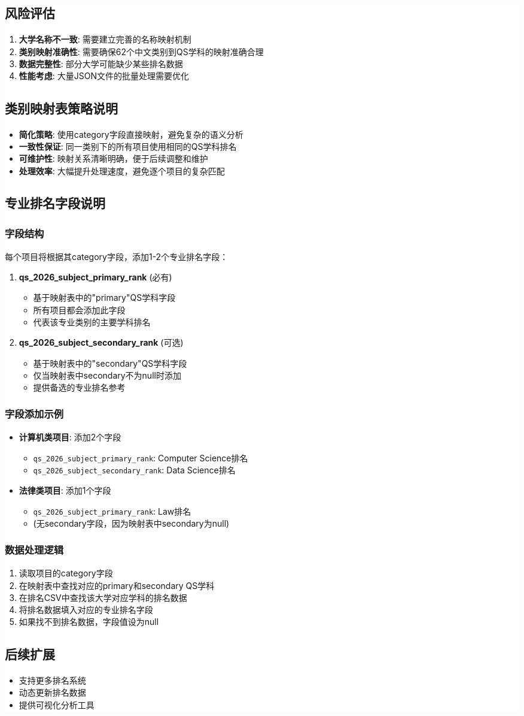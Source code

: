 ## 风险评估
1. **大学名称不一致**: 需要建立完善的名称映射机制
2. **类别映射准确性**: 需要确保62个中文类别到QS学科的映射准确合理
3. **数据完整性**: 部分大学可能缺少某些排名数据
4. **性能考虑**: 大量JSON文件的批量处理需要优化

## 类别映射表策略说明
- **简化策略**: 使用category字段直接映射，避免复杂的语义分析
- **一致性保证**: 同一类别下的所有项目使用相同的QS学科排名
- **可维护性**: 映射关系清晰明确，便于后续调整和维护
- **处理效率**: 大幅提升处理速度，避免逐个项目的复杂匹配

## 专业排名字段说明

### 字段结构
每个项目将根据其category字段，添加1-2个专业排名字段：

1. **qs_2026_subject_primary_rank** (必有)
   - 基于映射表中的"primary"QS学科字段
   - 所有项目都会添加此字段
   - 代表该专业类别的主要学科排名

2. **qs_2026_subject_secondary_rank** (可选)
   - 基于映射表中的"secondary"QS学科字段
   - 仅当映射表中secondary不为null时添加
   - 提供备选的专业排名参考

### 字段添加示例
- **计算机类项目**: 添加2个字段
  - `qs_2026_subject_primary_rank`: Computer Science排名
  - `qs_2026_subject_secondary_rank`: Data Science排名
  
- **法律类项目**: 添加1个字段
  - `qs_2026_subject_primary_rank`: Law排名
  - (无secondary字段，因为映射表中secondary为null)

### 数据处理逻辑
1. 读取项目的category字段
2. 在映射表中查找对应的primary和secondary QS学科
3. 在排名CSV中查找该大学对应学科的排名数据
4. 将排名数据填入对应的专业排名字段
5. 如果找不到排名数据，字段值设为null

## 后续扩展
- 支持更多排名系统
- 动态更新排名数据
- 提供可视化分析工具